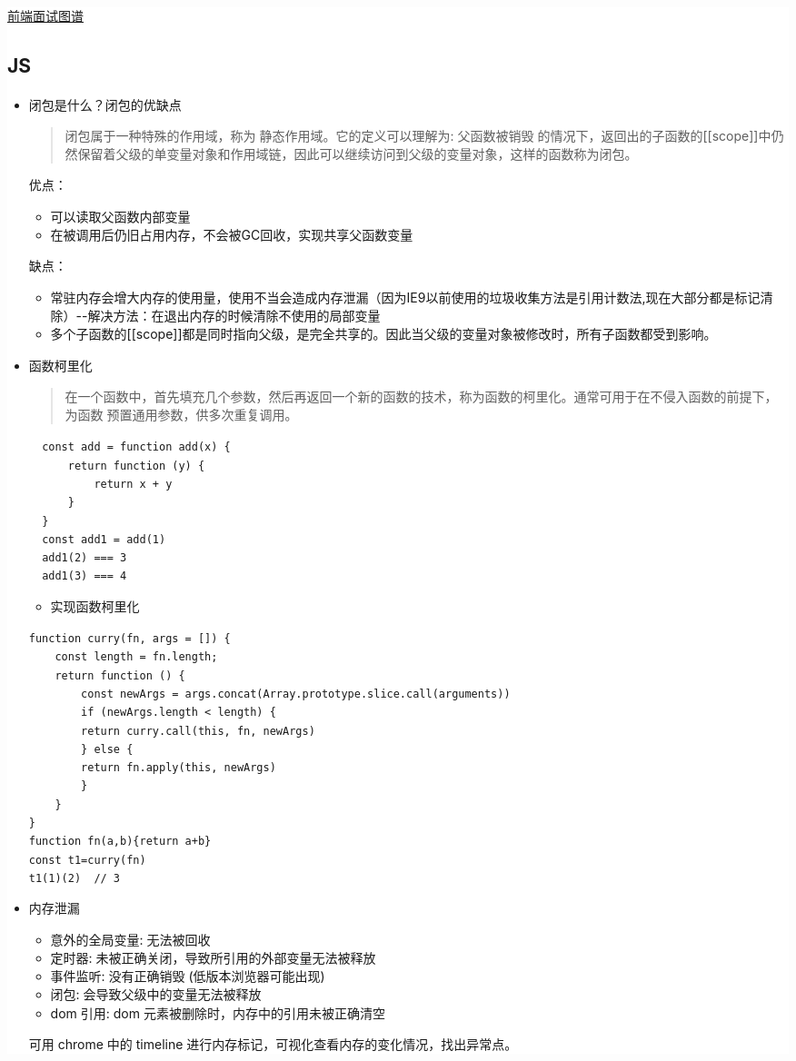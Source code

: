 [前端面试图谱](https://yuchengkai.cn/docs/)
## JS
* 闭包是什么？闭包的优缺点

  >闭包属于一种特殊的作用域，称为 静态作用域。它的定义可以理解为: 父函数被销毁 的情况下，返回出的子函数的[[scope]]中仍然保留着父级的单变量对象和作用域链，因此可以继续访问到父级的变量对象，这样的函数称为闭包。

  优点： 
    * 可以读取父函数内部变量
    * 在被调用后仍旧占用内存，不会被GC回收，实现共享父函数变量

  缺点： 
    * 常驻内存会增大内存的使用量，使用不当会造成内存泄漏（因为IE9以前使用的垃圾收集方法是引用计数法,现在大部分都是标记清除）--解决方法：在退出内存的时候清除不使用的局部变量
    * 多个子函数的[[scope]]都是同时指向父级，是完全共享的。因此当父级的变量对象被修改时，所有子函数都受到影响。

* 函数柯里化

    > 在一个函数中，首先填充几个参数，然后再返回一个新的函数的技术，称为函数的柯里化。通常可用于在不侵入函数的前提下，为函数 预置通用参数，供多次重复调用。

        const add = function add(x) {
            return function (y) {
                return x + y
            }
        }
        const add1 = add(1)
        add1(2) === 3
        add1(3) === 4
    * 实现函数柯里化
    ```
    function curry(fn, args = []) {
        const length = fn.length;
        return function () {
            const newArgs = args.concat(Array.prototype.slice.call(arguments))
            if (newArgs.length < length) {
            return curry.call(this, fn, newArgs)
            } else {
            return fn.apply(this, newArgs)
            }
        }
    }
    function fn(a,b){return a+b}
    const t1=curry(fn)
    t1(1)(2)  // 3
    ```
* 内存泄漏

    * 意外的全局变量: 无法被回收
    * 定时器: 未被正确关闭，导致所引用的外部变量无法被释放
    * 事件监听: 没有正确销毁 (低版本浏览器可能出现)
    * 闭包: 会导致父级中的变量无法被释放
    * dom 引用: dom 元素被删除时，内存中的引用未被正确清空

    可用 chrome 中的 timeline 进行内存标记，可视化查看内存的变化情况，找出异常点。
